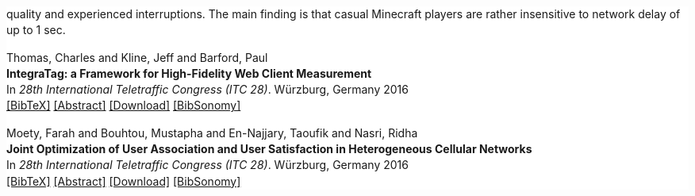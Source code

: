 quality and experienced interruptions. The main finding is that casual
Minecraft players are rather insensitive to network delay of up to 1 sec.
</div>

Thomas, Charles and Kline, Jeff and Barford, Paul<br/>
**IntegraTag: a Framework for High-Fidelity Web Client Measurement**<br/>
In *28th International Teletraffic Congress (ITC 28)*. Würzburg, Germany 2016<br/>
[\[BibTeX\]](javascript:toggleVis('Thomas2016'))
[\[Abstract\]](javascript:toggleVis('abstract_Thomas2016'))
[\[Download\]](https://gitlab2.informatik.uni-wuerzburg.de/itc-conference/itc-conference-public/-/raw/master/itc28/Thomas2016.pdf?inline=true)
[\[BibSonomy\]](https://www.bibsonomy.org/bibtex/4eac6c3fe9a96beb8a40f2dd0b6e3f67/itc)

<div id="Thomas2016" style="display: none;" class="bibtex">@inproceedings{Thomas2016,
    title         = { IntegraTag: a Framework for High-Fidelity Web Client Measurement },
    year          = { 2016 },
    address       = { Würzburg, Germany },
    author        = { Thomas, Charles and Kline, Jeff and Barford, Paul },
    booktitle     = { 28th International Teletraffic Congress (ITC 28) },
    month         = { Sept },
    misc          = {   days = 12 }
}</div>
<div id="abstract_Thomas2016" style="display: none;" class="abstract">
    <strong>Abstract:</strong> Collecting information from web clients without explicit input from users
is important in a variety of contexts including content customization,
experience personalization, accounting and online advertising. A standard
approach for gathering web client telemetry is through deployment of
Javascript instrumentation that is placed either directly on web pages or
through third-party "tags" that are referenced in web pages. In this
paper we present a design study of web client measurement methods. The
objective of our work is to enhance understanding of best practices in web
client measurement toward the goal of developing future tags that are
reliable, robust and efficient. We begin by conducting a detailed
examination of Javascript instrumentation collected from five well known
third party services. Our analysis shows that these code-bases have diverse
capabilities and return a broad range of client characteristics. Next, we
describe a web client measurement framework and an implementation that we
call IntegraTag, which enables us to examine details of performance,
accuracy and reliability through live deployments. We use IntegraTag to
conduct case studies of tag behavior on a single website which resulted in
over 500K page-loads, and on a publisher network which resulted in over
150M page-loads. We report on the wide range of client characteristics
returned by IntegraTag, as well as it's performance and robustness.
</div>

Moety, Farah and Bouhtou, Mustapha and En-Najjary, Taoufik and Nasri, Ridha<br/>
**Joint Optimization of User Association and User Satisfaction in
Heterogeneous Cellular Networks**<br/>
In *28th International Teletraffic Congress (ITC 28)*. Würzburg, Germany 2016<br/>
[\[BibTeX\]](javascript:toggleVis('Moety2016'))
[\[Abstract\]](javascript:toggleVis('abstract_Moety2016'))
[\[Download\]](https://gitlab2.informatik.uni-wuerzburg.de/itc-conference/itc-conference-public/-/raw/master/itc28/Moety2016.pdf?inline=true)
[\[BibSonomy\]](https://www.bibsonomy.org/bibtex/3e86f738407b6bec59b056eda0500365/itc)
